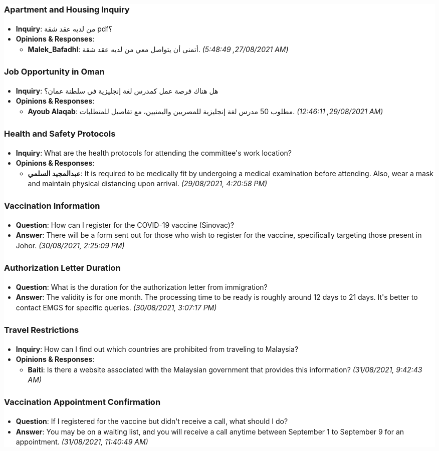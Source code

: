 ### Apartment and Housing Inquiry
- **Inquiry**: من لديه عقد شقة pdf؟
- **Opinions & Responses**:
  - **Malek_Bafadhl**: أتمنى أن يتواصل معي من لديه عقد شقة. *(27/08/2021, 5:48:49 AM)* 

### Job Opportunity in Oman
- **Inquiry**: هل هناك فرصة عمل كمدرس لغة إنجليزية في سلطنة عمان؟
- **Opinions & Responses**:
  - **Ayoub Alaqab**: مطلوب 50 مدرس لغة إنجليزية للمصريين واليمنيين، مع تفاصيل للمتطلبات. *(29/08/2021, 12:46:11 AM)*
### Health and Safety Protocols
- **Inquiry**: What are the health protocols for attending the committee's work location?
- **Opinions & Responses**:
  - **عبدالمجيد السلمي**: It is required to be medically fit by undergoing a medical examination before attending. Also, wear a mask and maintain physical distancing upon arrival. *(29/08/2021, 4:20:58 PM)*

### Vaccination Information
- **Question**: How can I register for the COVID-19 vaccine (Sinovac)?
- **Answer**: There will be a form sent out for those who wish to register for the vaccine, specifically targeting those present in Johor. *(30/08/2021, 2:25:09 PM)*

### Authorization Letter Duration
- **Question**: What is the duration for the authorization letter from immigration?
- **Answer**: The validity is for one month. The processing time to be ready is roughly around 12 days to 21 days. It's better to contact EMGS for specific queries. *(30/08/2021, 3:07:17 PM)*

### Travel Restrictions
- **Inquiry**: How can I find out which countries are prohibited from traveling to Malaysia?
- **Opinions & Responses**:
  - **Baiti**: Is there a website associated with the Malaysian government that provides this information? *(31/08/2021, 9:42:43 AM)*

### Vaccination Appointment Confirmation
- **Question**: If I registered for the vaccine but didn't receive a call, what should I do?
- **Answer**: You may be on a waiting list, and you will receive a call anytime between September 1 to September 9 for an appointment. *(31/08/2021, 11:40:49 AM)*
